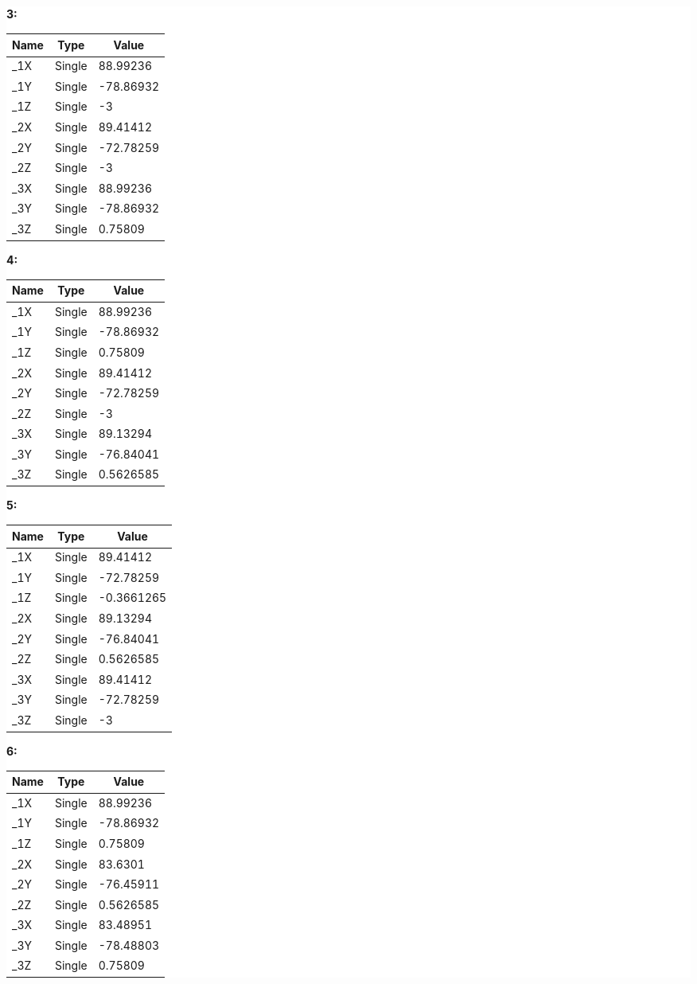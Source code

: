 
**3:**

Name	| Type	| Value
---	|---	|---	|
_1X	|Single	|88.99236
_1Y	|Single	|-78.86932
_1Z	|Single	|-3
_2X	|Single	|89.41412
_2Y	|Single	|-72.78259
_2Z	|Single	|-3
_3X	|Single	|88.99236
_3Y	|Single	|-78.86932
_3Z	|Single	|0.75809


**4:**

Name	| Type	| Value
---	|---	|---	|
_1X	|Single	|88.99236
_1Y	|Single	|-78.86932
_1Z	|Single	|0.75809
_2X	|Single	|89.41412
_2Y	|Single	|-72.78259
_2Z	|Single	|-3
_3X	|Single	|89.13294
_3Y	|Single	|-76.84041
_3Z	|Single	|0.5626585


**5:**

Name	| Type	| Value
---	|---	|---	|
_1X	|Single	|89.41412
_1Y	|Single	|-72.78259
_1Z	|Single	|-0.3661265
_2X	|Single	|89.13294
_2Y	|Single	|-76.84041
_2Z	|Single	|0.5626585
_3X	|Single	|89.41412
_3Y	|Single	|-72.78259
_3Z	|Single	|-3


**6:**

Name	| Type	| Value
---	|---	|---	|
_1X	|Single	|88.99236
_1Y	|Single	|-78.86932
_1Z	|Single	|0.75809
_2X	|Single	|83.6301
_2Y	|Single	|-76.45911
_2Z	|Single	|0.5626585
_3X	|Single	|83.48951
_3Y	|Single	|-78.48803
_3Z	|Single	|0.75809
